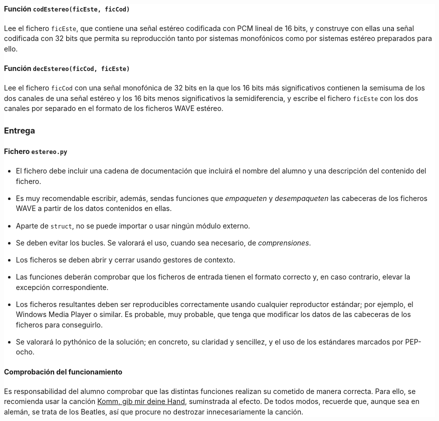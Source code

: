 #### Función `codEstereo(ficEste, ficCod)`

Lee el fichero `ficEste`, que contiene una señal estéreo codificada con PCM lineal de 16 bits, y
construye con ellas una señal codificada con 32 bits que permita su reproducción tanto por sistemas
monofónicos como por sistemas estéreo preparados para ello.

#### Función `decEstereo(ficCod, ficEste)`

Lee el fichero `ficCod` con una señal monofónica de 32 bits en la que los 16 bits más significativos
contienen la semisuma de los dos canales de una señal estéreo y los 16 bits menos significativos la
semidiferencia, y escribe el fichero `ficEste` con los dos canales por separado en el formato de los
ficheros WAVE estéreo.

### Entrega

#### Fichero `estereo.py`

- El fichero debe incluir una cadena de documentación que incluirá el nombre del alumno y una descripción
  del contenido del fichero.

- Es muy recomendable escribir, además, sendas funciones que *empaqueten* y *desempaqueten* las cabeceras
  de los ficheros WAVE a partir de los datos contenidos en ellas.

- Aparte de `struct`, no se puede importar o usar ningún módulo externo.

- Se deben evitar los bucles. Se valorará el uso, cuando sea necesario, de *comprensiones*.

- Los ficheros se deben abrir y cerrar usando gestores de contexto.

- Las funciones deberán comprobar que los ficheros de entrada tienen el formato correcto y, en caso
  contrario, elevar la excepción correspondiente.

- Los ficheros resultantes deben ser reproducibles correctamente usando cualquier reproductor estándar;
  por ejemplo, el Windows Media Player o similar. Es probable, muy probable, que tenga que modificar los
  datos de las cabeceras de los ficheros para conseguirlo.

- Se valorará lo pythónico de la solución; en concreto, su claridad y sencillez, y el uso de los estándares
  marcados por PEP-ocho.

#### Comprobación del funcionamiento

Es responsabilidad del alumno comprobar que las distintas funciones realizan su cometido de manera correcta.
Para ello, se recomienda usar la canción [Komm, gib mir deine Hand](wav/komm.wav), suminstrada al efecto.
De todos modos, recuerde que, aunque sea en alemán, se trata de los Beatles, así que procure no destrozar
innecesariamente la canción.
